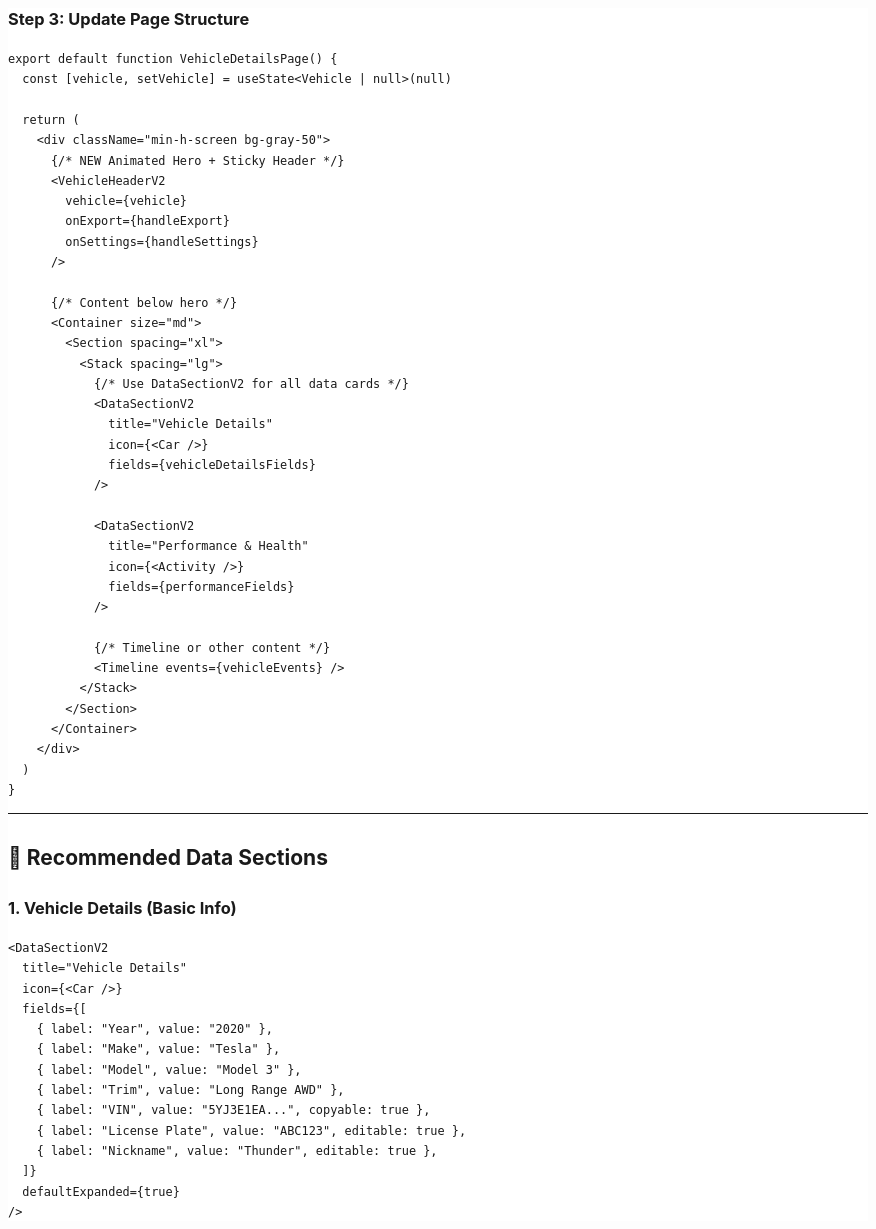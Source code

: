 ### **Step 3: Update Page Structure**
```tsx
export default function VehicleDetailsPage() {
  const [vehicle, setVehicle] = useState<Vehicle | null>(null)
  
  return (
    <div className="min-h-screen bg-gray-50">
      {/* NEW Animated Hero + Sticky Header */}
      <VehicleHeaderV2
        vehicle={vehicle}
        onExport={handleExport}
        onSettings={handleSettings}
      />
      
      {/* Content below hero */}
      <Container size="md">
        <Section spacing="xl">
          <Stack spacing="lg">
            {/* Use DataSectionV2 for all data cards */}
            <DataSectionV2
              title="Vehicle Details"
              icon={<Car />}
              fields={vehicleDetailsFields}
            />
            
            <DataSectionV2
              title="Performance & Health"
              icon={<Activity />}
              fields={performanceFields}
            />
            
            {/* Timeline or other content */}
            <Timeline events={vehicleEvents} />
          </Stack>
        </Section>
      </Container>
    </div>
  )
}
```

---

## 🎴 Recommended Data Sections

### **1. Vehicle Details** (Basic Info)
```tsx
<DataSectionV2
  title="Vehicle Details"
  icon={<Car />}
  fields={[
    { label: "Year", value: "2020" },
    { label: "Make", value: "Tesla" },
    { label: "Model", value: "Model 3" },
    { label: "Trim", value: "Long Range AWD" },
    { label: "VIN", value: "5YJ3E1EA...", copyable: true },
    { label: "License Plate", value: "ABC123", editable: true },
    { label: "Nickname", value: "Thunder", editable: true },
  ]}
  defaultExpanded={true}
/>
```
